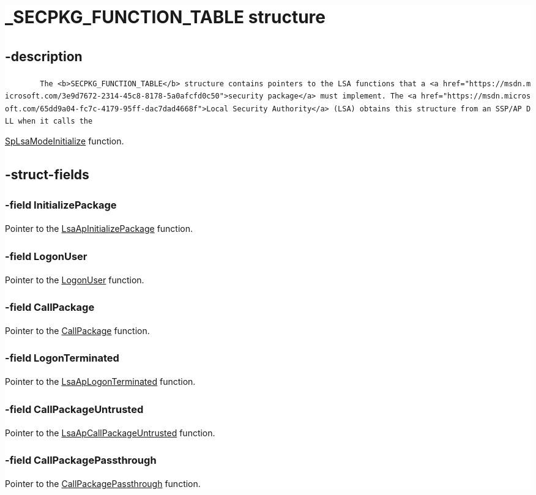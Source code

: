 
# _SECPKG_FUNCTION_TABLE structure


## -description



			The <b>SECPKG_FUNCTION_TABLE</b> structure contains pointers to the LSA functions that a <a href="https://msdn.microsoft.com/3e9d7672-2314-45c8-8178-5a0afcfd0c50">security package</a> must implement. The <a href="https://msdn.microsoft.com/65dd9a04-fc7c-4179-95ff-dac7dad4668f">Local Security Authority</a> (LSA) obtains this structure from an SSP/AP DLL when it calls the 
<a href="https://msdn.microsoft.com/1ef3770b-197f-4d5b-9933-b7f6f63e5627">SpLsaModeInitialize</a> function.


## -struct-fields




### -field InitializePackage

Pointer to the <a href="https://msdn.microsoft.com/1fed5a5e-5dc1-4b59-aa28-bd1395a27742">LsaApInitializePackage</a> function.
					


### -field LogonUser

Pointer to the <a href="https://msdn.microsoft.com/a6d880a0-0aed-4bdb-89c9-4f667ecb510e">LogonUser</a> function.


### -field CallPackage

Pointer to the <a href="https://msdn.microsoft.com/770c41ab-df79-4371-9f1d-7bbce8193b5d">CallPackage</a> function.
					


### -field LogonTerminated

Pointer to the <a href="https://msdn.microsoft.com/17e8426a-5a25-48ca-8cef-91bbeda8490c">LsaApLogonTerminated</a> function.


### -field CallPackageUntrusted

Pointer to the <a href="https://msdn.microsoft.com/86320637-f224-494c-a48b-4c8b05a059df">LsaApCallPackageUntrusted</a>  function.


### -field CallPackagePassthrough

Pointer to the <a href="https://msdn.microsoft.com/622856ca-f49e-4995-bead-7b02501a84e5">CallPackagePassthrough</a> function.
